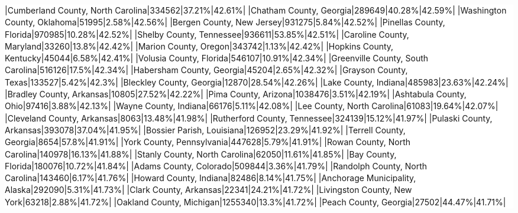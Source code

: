 |Cumberland County, North Carolina|334562|37.21%|42.61%|
|Chatham County, Georgia|289649|40.28%|42.59%|
|Washington County, Oklahoma|51995|2.58%|42.56%|
|Bergen County, New Jersey|931275|5.84%|42.52%|
|Pinellas County, Florida|970985|10.28%|42.52%|
|Shelby County, Tennessee|936611|53.85%|42.51%|
|Caroline County, Maryland|33260|13.8%|42.42%|
|Marion County, Oregon|343742|1.13%|42.42%|
|Hopkins County, Kentucky|45044|6.58%|42.41%|
|Volusia County, Florida|546107|10.91%|42.34%|
|Greenville County, South Carolina|516126|17.5%|42.34%|
|Habersham County, Georgia|45204|2.65%|42.32%|
|Grayson County, Texas|133527|5.42%|42.3%|
|Bleckley County, Georgia|12870|28.54%|42.26%|
|Lake County, Indiana|485983|23.63%|42.24%|
|Bradley County, Arkansas|10805|27.52%|42.22%|
|Pima County, Arizona|1038476|3.51%|42.19%|
|Ashtabula County, Ohio|97416|3.88%|42.13%|
|Wayne County, Indiana|66176|5.11%|42.08%|
|Lee County, North Carolina|61083|19.64%|42.07%|
|Cleveland County, Arkansas|8063|13.48%|41.98%|
|Rutherford County, Tennessee|324139|15.12%|41.97%|
|Pulaski County, Arkansas|393078|37.04%|41.95%|
|Bossier Parish, Louisiana|126952|23.29%|41.92%|
|Terrell County, Georgia|8654|57.8%|41.91%|
|York County, Pennsylvania|447628|5.79%|41.91%|
|Rowan County, North Carolina|140978|16.13%|41.88%|
|Stanly County, North Carolina|62050|11.61%|41.85%|
|Bay County, Florida|180076|10.72%|41.84%|
|Adams County, Colorado|509844|3.36%|41.79%|
|Randolph County, North Carolina|143460|6.17%|41.76%|
|Howard County, Indiana|82486|8.14%|41.75%|
|Anchorage Municipality, Alaska|292090|5.31%|41.73%|
|Clark County, Arkansas|22341|24.21%|41.72%|
|Livingston County, New York|63218|2.88%|41.72%|
|Oakland County, Michigan|1255340|13.3%|41.72%|
|Peach County, Georgia|27502|44.47%|41.71%|